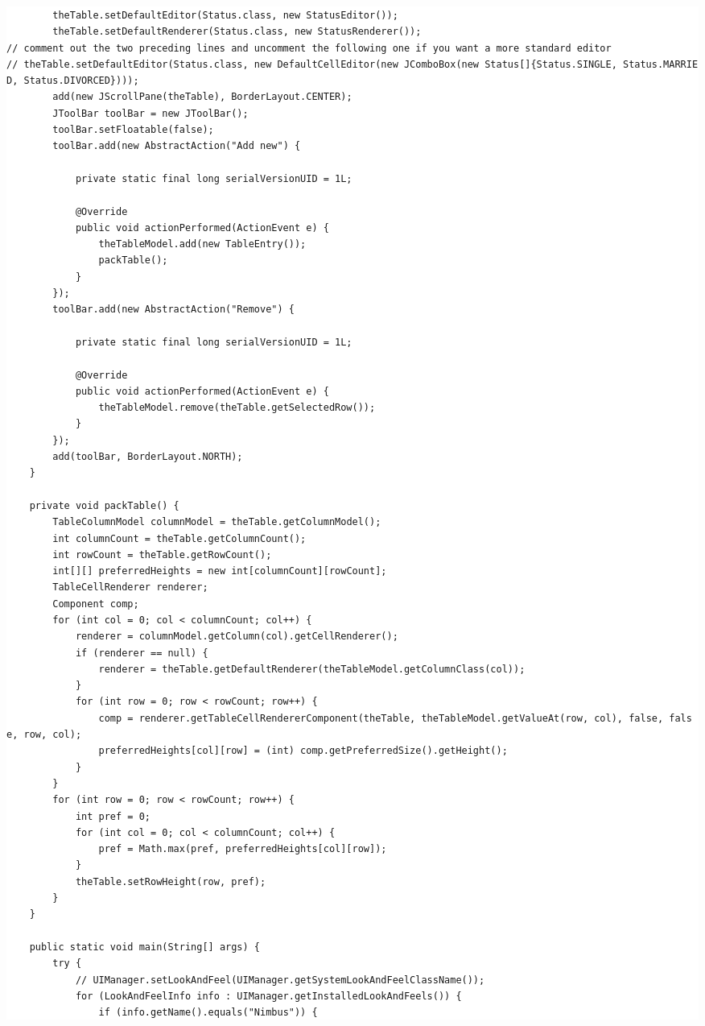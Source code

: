 ```
        theTable.setDefaultEditor(Status.class, new StatusEditor());
        theTable.setDefaultRenderer(Status.class, new StatusRenderer());
// comment out the two preceding lines and uncomment the following one if you want a more standard editor
// theTable.setDefaultEditor(Status.class, new DefaultCellEditor(new JComboBox(new Status[]{Status.SINGLE, Status.MARRIED, Status.DIVORCED})));
        add(new JScrollPane(theTable), BorderLayout.CENTER);
        JToolBar toolBar = new JToolBar();
        toolBar.setFloatable(false);
        toolBar.add(new AbstractAction("Add new") {

            private static final long serialVersionUID = 1L;

            @Override
            public void actionPerformed(ActionEvent e) {
                theTableModel.add(new TableEntry());
                packTable();
            }
        });
        toolBar.add(new AbstractAction("Remove") {

            private static final long serialVersionUID = 1L;

            @Override
            public void actionPerformed(ActionEvent e) {
                theTableModel.remove(theTable.getSelectedRow());
            }
        });
        add(toolBar, BorderLayout.NORTH);
    }

    private void packTable() {
        TableColumnModel columnModel = theTable.getColumnModel();
        int columnCount = theTable.getColumnCount();
        int rowCount = theTable.getRowCount();
        int[][] preferredHeights = new int[columnCount][rowCount];
        TableCellRenderer renderer;
        Component comp;
        for (int col = 0; col < columnCount; col++) {
            renderer = columnModel.getColumn(col).getCellRenderer();
            if (renderer == null) {
                renderer = theTable.getDefaultRenderer(theTableModel.getColumnClass(col));
            }
            for (int row = 0; row < rowCount; row++) {
                comp = renderer.getTableCellRendererComponent(theTable, theTableModel.getValueAt(row, col), false, false, row, col);
                preferredHeights[col][row] = (int) comp.getPreferredSize().getHeight();
            }
        }
        for (int row = 0; row < rowCount; row++) {
            int pref = 0;
            for (int col = 0; col < columnCount; col++) {
                pref = Math.max(pref, preferredHeights[col][row]);
            }
            theTable.setRowHeight(row, pref);
        }
    }

    public static void main(String[] args) {
        try {
            // UIManager.setLookAndFeel(UIManager.getSystemLookAndFeelClassName());
            for (LookAndFeelInfo info : UIManager.getInstalledLookAndFeels()) {
                if (info.getName().equals("Nimbus")) {
```